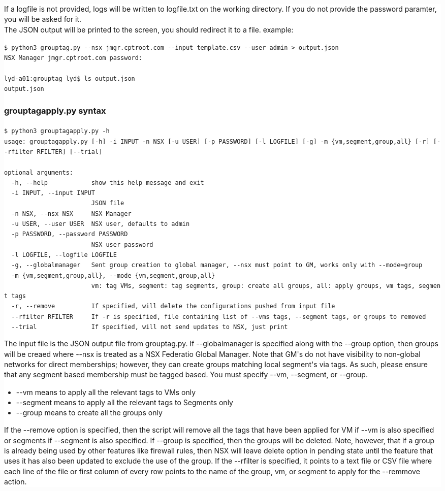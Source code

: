 If a logfile is not provided, logs will be written to logfile.txt on the working directory.
If you do not provide the password paramter, you will be asked for it.  
The JSON output will be printed to the screen, you should redirect it to a file.  example:

```text
$ python3 grouptag.py --nsx jmgr.cptroot.com --input template.csv --user admin > output.json
NSX Manager jmgr.cptroot.com password:

lyd-a01:grouptag lyd$ ls output.json
output.json
```
### grouptagapply.py syntax
```
$ python3 grouptagapply.py -h
usage: grouptagapply.py [-h] -i INPUT -n NSX [-u USER] [-p PASSWORD] [-l LOGFILE] [-g] -m {vm,segment,group,all} [-r] [--rfilter RFILTER] [--trial]

optional arguments:
  -h, --help            show this help message and exit
  -i INPUT, --input INPUT
                        JSON file
  -n NSX, --nsx NSX     NSX Manager
  -u USER, --user USER  NSX user, defaults to admin
  -p PASSWORD, --password PASSWORD
                        NSX user password
  -l LOGFILE, --logfile LOGFILE
  -g, --globalmanager   Sent group creation to global manager, --nsx must point to GM, works only with --mode=group
  -m {vm,segment,group,all}, --mode {vm,segment,group,all}
                        vm: tag VMs, segment: tag segments, group: create all groups, all: apply groups, vm tags, segment tags
  -r, --remove          If specified, will delete the configurations pushed from input file
  --rfilter RFILTER     If -r is specified, file containing list of --vms tags, --segment tags, or groups to removed
  --trial               If specified, will not send updates to NSX, just print
```

The input file is the JSON output file from grouptag.py.
If --globalmanager is specified along with the --group option, then groups will be creaed where --nsx is treated as a NSX Federatio Global Manager.  Note that GM's do not have visibility to non-global networks for direct memberships; however, they can create groups matching local segment's via tags.  As such, please ensure that any segment based membership must be tagged based.
You must specify --vm, --segment, or --group.  
  - --vm means to apply all the relevant tags to VMs only
  - --segment means to apply all the relevant tags to Segments only
  - --group means to create all the groups only

If the --remove option is specified, then the script will remove all the tags that have been applied for VM if --vm is also specified or segments if --segment is also specified.  If --group is specified, then the groups will be deleted.  Note, however, that if a group is already being used by other features like firewall rules, then NSX will leave delete option in pending state until the feature that uses it has also been updated to exclude the use of the group.  If the --rfilter is specified, it points to a text file or CSV file where each line of the file or first column of every row points to the name of the group, vm, or segment to apply for the --remmove action.
